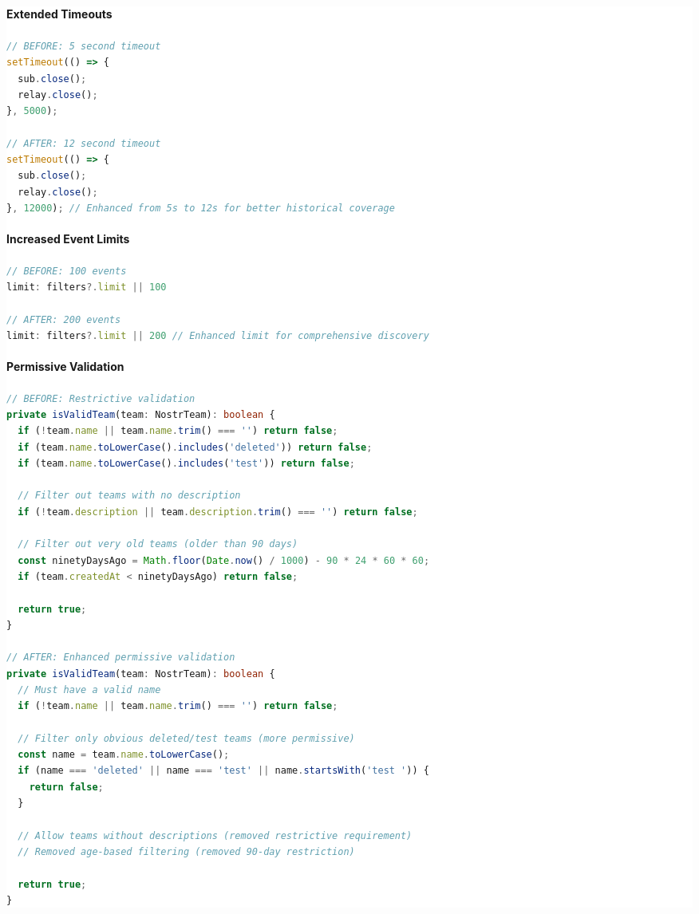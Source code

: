 #### Extended Timeouts
```typescript
// BEFORE: 5 second timeout
setTimeout(() => {
  sub.close();
  relay.close();
}, 5000);

// AFTER: 12 second timeout
setTimeout(() => {
  sub.close();
  relay.close();
}, 12000); // Enhanced from 5s to 12s for better historical coverage
```

#### Increased Event Limits
```typescript
// BEFORE: 100 events
limit: filters?.limit || 100

// AFTER: 200 events  
limit: filters?.limit || 200 // Enhanced limit for comprehensive discovery
```

#### Permissive Validation
```typescript
// BEFORE: Restrictive validation
private isValidTeam(team: NostrTeam): boolean {
  if (!team.name || team.name.trim() === '') return false;
  if (team.name.toLowerCase().includes('deleted')) return false;
  if (team.name.toLowerCase().includes('test')) return false;
  
  // Filter out teams with no description
  if (!team.description || team.description.trim() === '') return false;
  
  // Filter out very old teams (older than 90 days)
  const ninetyDaysAgo = Math.floor(Date.now() / 1000) - 90 * 24 * 60 * 60;
  if (team.createdAt < ninetyDaysAgo) return false;
  
  return true;
}

// AFTER: Enhanced permissive validation
private isValidTeam(team: NostrTeam): boolean {
  // Must have a valid name
  if (!team.name || team.name.trim() === '') return false;
  
  // Filter only obvious deleted/test teams (more permissive)
  const name = team.name.toLowerCase();
  if (name === 'deleted' || name === 'test' || name.startsWith('test ')) {
    return false;
  }

  // Allow teams without descriptions (removed restrictive requirement)
  // Removed age-based filtering (removed 90-day restriction)
  
  return true;
}
```
